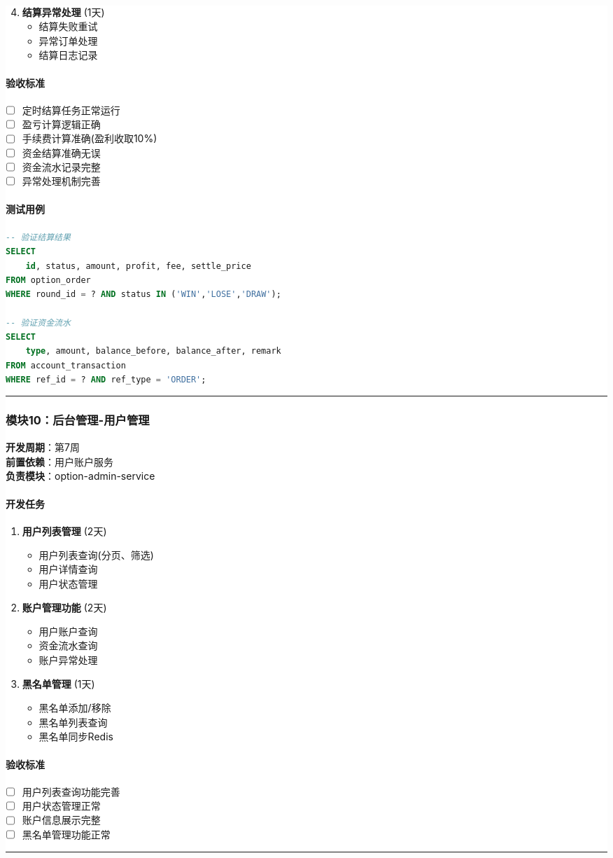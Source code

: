 4. **结算异常处理** (1天)
   - 结算失败重试
   - 异常订单处理
   - 结算日志记录

#### 验收标准
- [ ] 定时结算任务正常运行
- [ ] 盈亏计算逻辑正确
- [ ] 手续费计算准确(盈利收取10%)
- [ ] 资金结算准确无误
- [ ] 资金流水记录完整
- [ ] 异常处理机制完善

#### 测试用例
```sql
-- 验证结算结果
SELECT 
    id, status, amount, profit, fee, settle_price 
FROM option_order 
WHERE round_id = ? AND status IN ('WIN','LOSE','DRAW');

-- 验证资金流水
SELECT 
    type, amount, balance_before, balance_after, remark 
FROM account_transaction 
WHERE ref_id = ? AND ref_type = 'ORDER';
```

---

### 模块10：后台管理-用户管理
**开发周期**：第7周  
**前置依赖**：用户账户服务  
**负责模块**：option-admin-service

#### 开发任务
1. **用户列表管理** (2天)
   - 用户列表查询(分页、筛选)
   - 用户详情查询
   - 用户状态管理

2. **账户管理功能** (2天)
   - 用户账户查询
   - 资金流水查询
   - 账户异常处理

3. **黑名单管理** (1天)
   - 黑名单添加/移除
   - 黑名单列表查询
   - 黑名单同步Redis

#### 验收标准
- [ ] 用户列表查询功能完善
- [ ] 用户状态管理正常
- [ ] 账户信息展示完整
- [ ] 黑名单管理功能正常

---